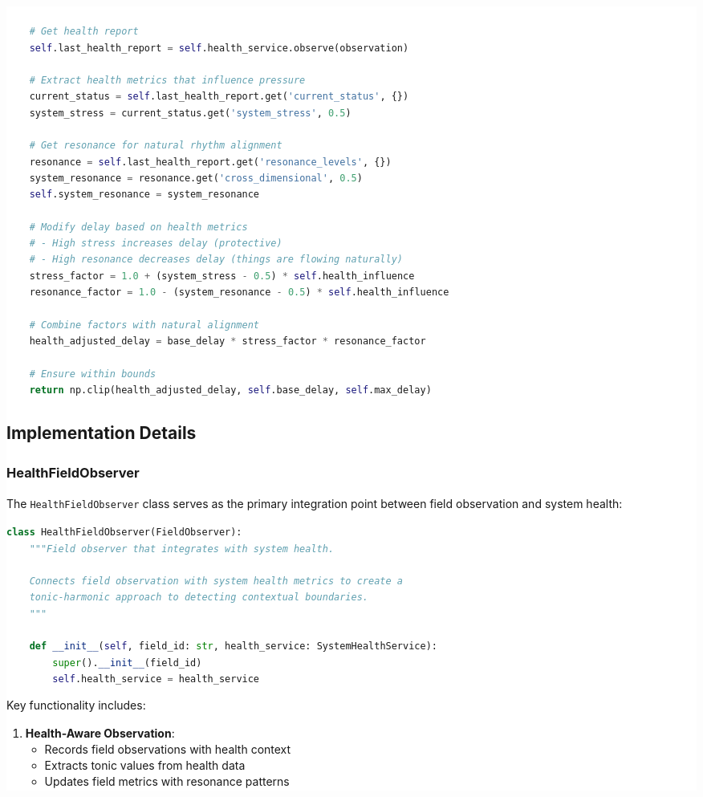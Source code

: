 ```python
    
    # Get health report
    self.last_health_report = self.health_service.observe(observation)
    
    # Extract health metrics that influence pressure
    current_status = self.last_health_report.get('current_status', {})
    system_stress = current_status.get('system_stress', 0.5)
    
    # Get resonance for natural rhythm alignment
    resonance = self.last_health_report.get('resonance_levels', {})
    system_resonance = resonance.get('cross_dimensional', 0.5)
    self.system_resonance = system_resonance
    
    # Modify delay based on health metrics
    # - High stress increases delay (protective)
    # - High resonance decreases delay (things are flowing naturally)
    stress_factor = 1.0 + (system_stress - 0.5) * self.health_influence
    resonance_factor = 1.0 - (system_resonance - 0.5) * self.health_influence
    
    # Combine factors with natural alignment
    health_adjusted_delay = base_delay * stress_factor * resonance_factor
    
    # Ensure within bounds
    return np.clip(health_adjusted_delay, self.base_delay, self.max_delay)
```

## Implementation Details

### HealthFieldObserver

The `HealthFieldObserver` class serves as the primary integration point between field observation and system health:

```python
class HealthFieldObserver(FieldObserver):
    """Field observer that integrates with system health.
    
    Connects field observation with system health metrics to create a
    tonic-harmonic approach to detecting contextual boundaries.
    """
    
    def __init__(self, field_id: str, health_service: SystemHealthService):
        super().__init__(field_id)
        self.health_service = health_service
```

Key functionality includes:

1. **Health-Aware Observation**:
   - Records field observations with health context
   - Extracts tonic values from health data
   - Updates field metrics with resonance patterns
